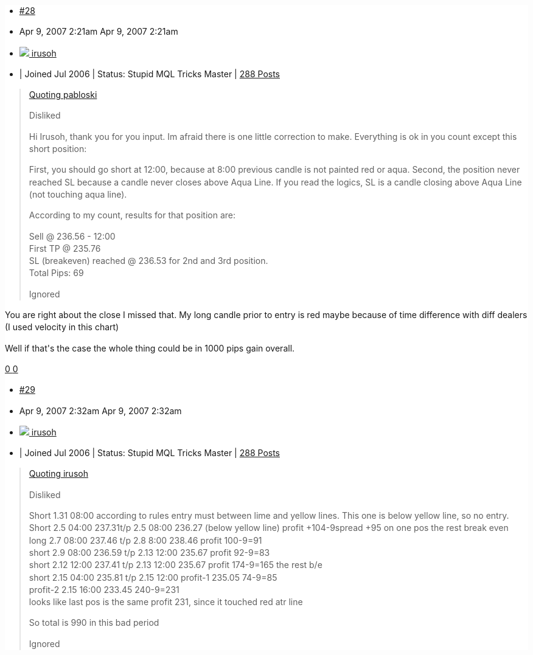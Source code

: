   * [#28](/thread/post/266034#post266034 "Post Permalink")

  * Apr 9, 2007 2:21am  Apr 9, 2007 2:21am 

  * [![](https://assets.faireconomy.media/nfs/customavatars/thumbs/medium/avatar13263_4.gif) irusoh](irusoh)

  * | Joined Jul 2006  | Status: Stupid MQL Tricks Master | [288 Posts](/search?do=process&provider=Member&searchuser=13263)

> [Quoting pabloski](/thread/post/266027#post266027 "View Quoted Post")
> 
> Disliked
> 
> Hi Irusoh, thank you for you input. Im afraid there is one little correction to make. Everything is ok in you count except this short position:  
>    
>  First, you should go short at 12:00, because at 8:00 previous candle is not painted red or aqua. Second, the position never reached SL because a candle never closes above Aqua Line. If you read the logics, SL is a candle closing above Aqua Line (not touching aqua line).  
>    
>  According to my count, results for that position are:  
>    
>  Sell @ 236.56 - 12:00  
>  First TP @ 235.76  
>  SL (breakeven) reached @ 236.53 for 2nd and 3rd position.  
>  Total Pips: 69
> 
> Ignored

You are right about the close I missed that. My long candle prior to entry is red maybe because of time difference with diff dealers (I used velocity in this chart)  
  
Well if that's the case the whole thing could be in 1000 pips gain overall. 

[0 ](javascript:void\(0\);) [0 ](javascript:void\(0\);)

  * [#29](/thread/post/266041#post266041 "Post Permalink")

  * Apr 9, 2007 2:32am  Apr 9, 2007 2:32am 

  * [![](https://assets.faireconomy.media/nfs/customavatars/thumbs/medium/avatar13263_4.gif) irusoh](irusoh)

  * | Joined Jul 2006  | Status: Stupid MQL Tricks Master | [288 Posts](/search?do=process&provider=Member&searchuser=13263)

> [Quoting irusoh](/thread/post/265976#post265976 "View Quoted Post")
> 
> Disliked
> 
> Short 1.31 08:00 according to rules entry must between lime and yellow lines. This one is below yellow line, so no entry.  
>  Short 2.5 04:00 237.31t/p 2.5 08:00 236.27 (below yellow line) profit +104-9spread +95 on one pos the rest break even  
>  long 2.7 08:00 237.46 t/p 2.8 8:00 238.46 profit 100-9=91  
>  short 2.9 08:00 236.59 t/p 2.13 12:00 235.67 profit 92-9=83  
>  short 2.12 12:00 237.41 t/p 2.13 12:00 235.67 profit 174-9=165 the rest b/e  
>  short 2.15 04:00 235.81 t/p 2.15 12:00 profit-1 235.05 74-9=85  
>  profit-2 2.15 16:00 233.45 240-9=231  
>  looks like last pos is the same profit 231, since it touched red atr line  
>    
>  So total is 990 in this bad period
> 
> Ignored
